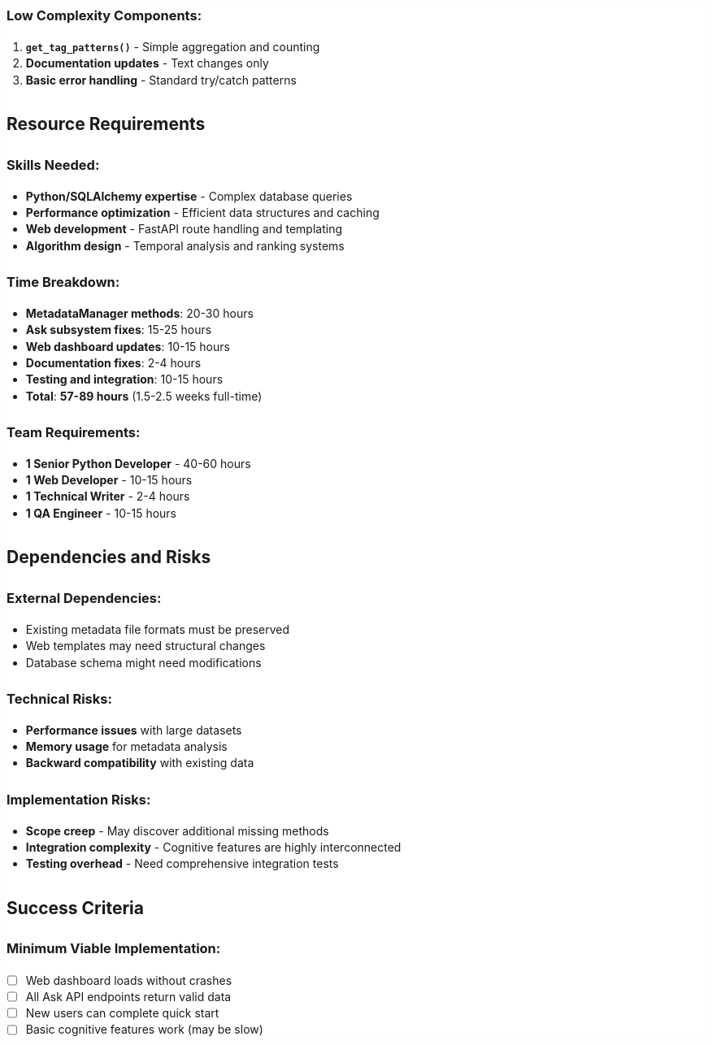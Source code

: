 ### **Low Complexity Components**:
1. **`get_tag_patterns()`** - Simple aggregation and counting
2. **Documentation updates** - Text changes only
3. **Basic error handling** - Standard try/catch patterns

## **Resource Requirements**

### **Skills Needed**:
- **Python/SQLAlchemy expertise** - Complex database queries
- **Performance optimization** - Efficient data structures and caching
- **Web development** - FastAPI route handling and templating
- **Algorithm design** - Temporal analysis and ranking systems

### **Time Breakdown**:
- **MetadataManager methods**: 20-30 hours
- **Ask subsystem fixes**: 15-25 hours
- **Web dashboard updates**: 10-15 hours
- **Documentation fixes**: 2-4 hours
- **Testing and integration**: 10-15 hours
- **Total**: **57-89 hours** (1.5-2.5 weeks full-time)

### **Team Requirements**:
- **1 Senior Python Developer** - 40-60 hours
- **1 Web Developer** - 10-15 hours
- **1 Technical Writer** - 2-4 hours
- **1 QA Engineer** - 10-15 hours

## **Dependencies and Risks**

### **External Dependencies**:
- Existing metadata file formats must be preserved
- Web templates may need structural changes
- Database schema might need modifications

### **Technical Risks**:
- **Performance issues** with large datasets
- **Memory usage** for metadata analysis
- **Backward compatibility** with existing data

### **Implementation Risks**:
- **Scope creep** - May discover additional missing methods
- **Integration complexity** - Cognitive features are highly interconnected
- **Testing overhead** - Need comprehensive integration tests

## **Success Criteria**

### **Minimum Viable Implementation**:
- [ ] Web dashboard loads without crashes
- [ ] All Ask API endpoints return valid data
- [ ] New users can complete quick start
- [ ] Basic cognitive features work (may be slow)

